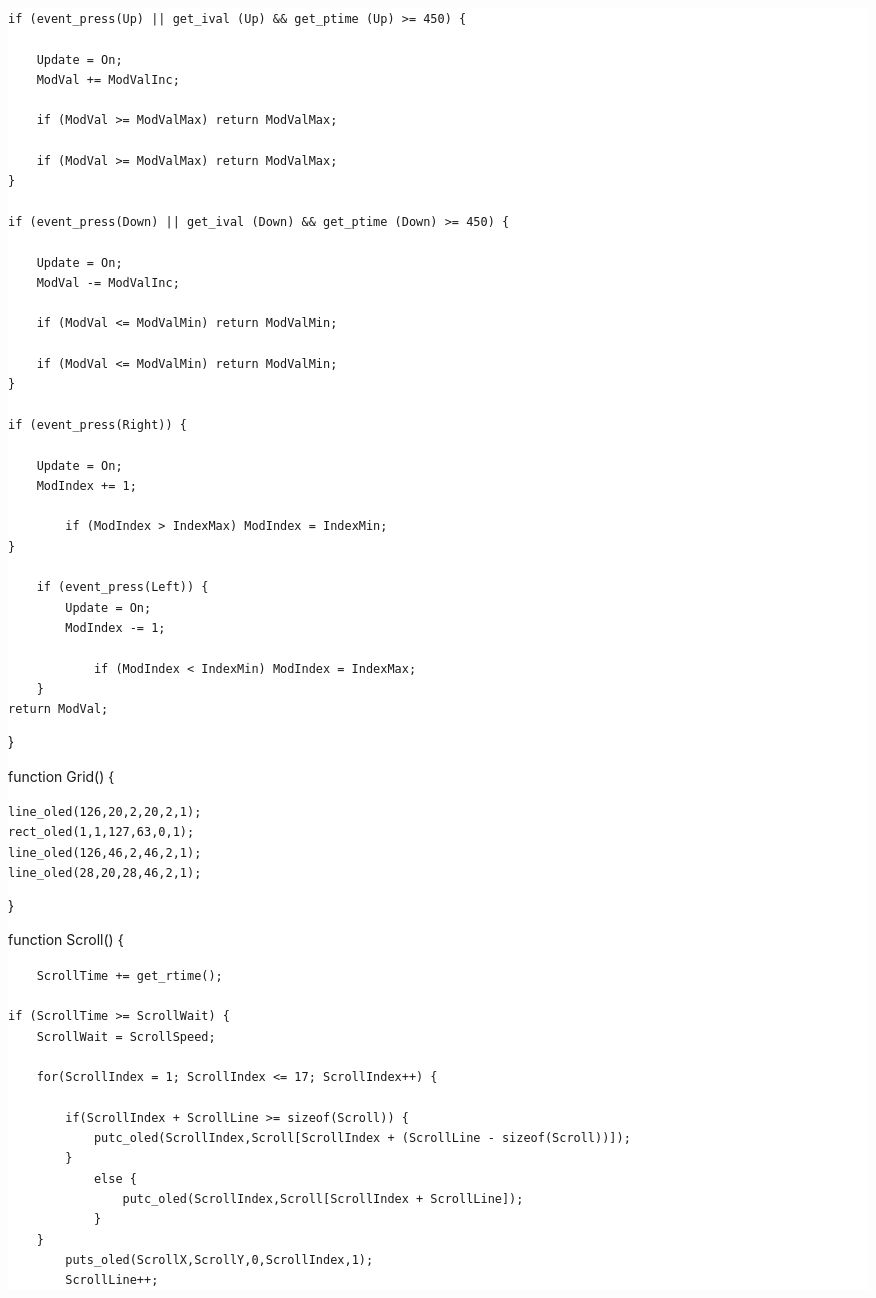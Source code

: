     if (event_press(Up) || get_ival (Up) && get_ptime (Up) >= 450) {
 
        Update = On;
        ModVal += ModValInc;

        if (ModVal >= ModValMax) return ModValMax;

        if (ModVal >= ModValMax) return ModValMax;
    } 
 
    if (event_press(Down) || get_ival (Down) && get_ptime (Down) >= 450) { 

        Update = On;
        ModVal -= ModValInc;

        if (ModVal <= ModValMin) return ModValMin;

        if (ModVal <= ModValMin) return ModValMin;
    }

	if (event_press(Right)) {

		Update = On;
		ModIndex += 1;
 
			if (ModIndex > IndexMax) ModIndex = IndexMin;
	}
  
		if (event_press(Left)) {
			Update = On;
			ModIndex -= 1; 
 
				if (ModIndex < IndexMin) ModIndex = IndexMax;
		} 
	return ModVal;
} 
 
function Grid() { 
  
	line_oled(126,20,2,20,2,1);
	rect_oled(1,1,127,63,0,1); 
	line_oled(126,46,2,46,2,1);
	line_oled(28,20,28,46,2,1);
}
 
function Scroll() {

		ScrollTime += get_rtime();

	if (ScrollTime >= ScrollWait) {
		ScrollWait = ScrollSpeed;
 
		for(ScrollIndex = 1; ScrollIndex <= 17; ScrollIndex++) { 
 
			if(ScrollIndex + ScrollLine >= sizeof(Scroll)) {
				putc_oled(ScrollIndex,Scroll[ScrollIndex + (ScrollLine - sizeof(Scroll))]); 
			} 
				else {  
					putc_oled(ScrollIndex,Scroll[ScrollIndex + ScrollLine]);
				} 
		} 
			puts_oled(ScrollX,ScrollY,0,ScrollIndex,1);
			ScrollLine++; 
 